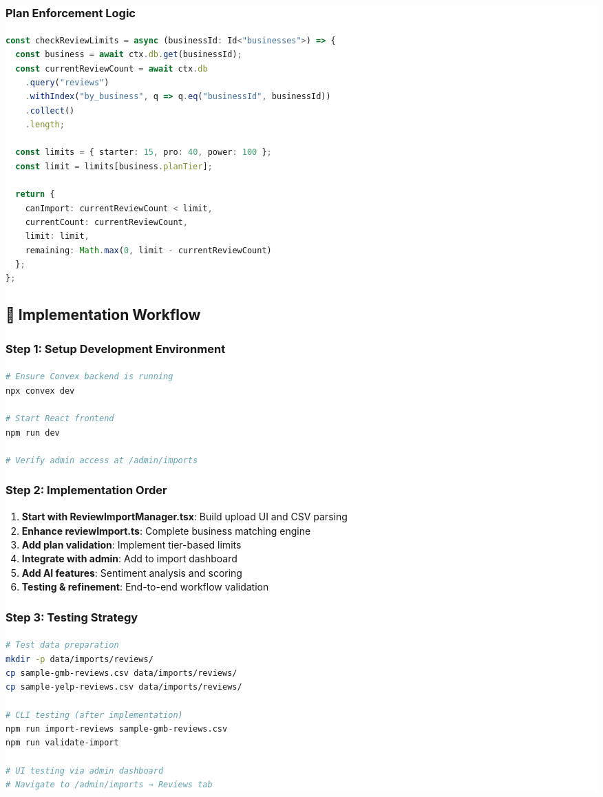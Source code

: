 ### Plan Enforcement Logic
```typescript
const checkReviewLimits = async (businessId: Id<"businesses">) => {
  const business = await ctx.db.get(businessId);
  const currentReviewCount = await ctx.db
    .query("reviews")
    .withIndex("by_business", q => q.eq("businessId", businessId))
    .collect()
    .length;
    
  const limits = { starter: 15, pro: 40, power: 100 };
  const limit = limits[business.planTier];
  
  return {
    canImport: currentReviewCount < limit,
    currentCount: currentReviewCount,
    limit: limit,
    remaining: Math.max(0, limit - currentReviewCount)
  };
};
```

## 🔄 Implementation Workflow

### Step 1: Setup Development Environment
```bash
# Ensure Convex backend is running
npx convex dev

# Start React frontend  
npm run dev

# Verify admin access at /admin/imports
```

### Step 2: Implementation Order
1. **Start with ReviewImportManager.tsx**: Build upload UI and CSV parsing
2. **Enhance reviewImport.ts**: Complete business matching engine
3. **Add plan validation**: Implement tier-based limits  
4. **Integrate with admin**: Add to import dashboard
5. **Add AI features**: Sentiment analysis and scoring
6. **Testing & refinement**: End-to-end workflow validation

### Step 3: Testing Strategy
```bash
# Test data preparation
mkdir -p data/imports/reviews/
cp sample-gmb-reviews.csv data/imports/reviews/
cp sample-yelp-reviews.csv data/imports/reviews/

# CLI testing (after implementation)
npm run import-reviews sample-gmb-reviews.csv
npm run validate-import

# UI testing via admin dashboard
# Navigate to /admin/imports → Reviews tab
```
